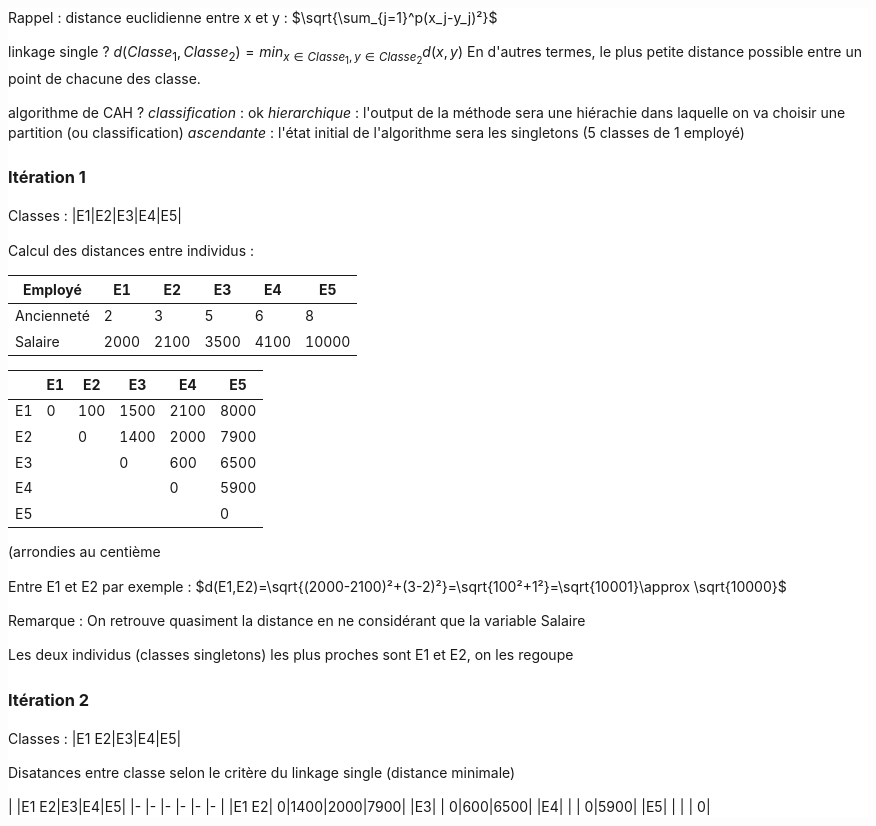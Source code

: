 Rappel : distance euclidienne entre x et y : $\sqrt{\sum_{j=1}^p(x_j-y_j)²}$ 

linkage single ? $d(Classe_1,Classe_2)=min_{x\in Classe_1,y\in Classe_2}d(x,y)$
En d'autres termes, le plus petite distance possible entre un point de chacune des classe.

algorithme de CAH ?
*classification* : ok
*hierarchique* : l'output de la méthode sera une hiérachie dans laquelle on va choisir une partition (ou classification)
*ascendante* : l'état initial de l'algorithme sera les singletons (5 classes de 1 employé)

### Itération 1

Classes : |E1|E2|E3|E4|E5|

Calcul des distances entre individus :

|Employé |E1|E2|E3|E4|E5|
|- |- |- |- |- |- |
|Ancienneté| 2| 3| 5| 6| 8|
|Salaire| 2000| 2100| 3500| 4100| 10000|



|  |E1|E2|E3|E4|E5|
|- |- |- |- |- |- |
|E1| 0|100|1500|2100|8000|
|E2|  | 0|1400|2000|7900|
|E3|  |  | 0|600|6500|
|E4|  |  |  | 0|5900|
|E5|  |  |  |  | 0|

(arrondies au centième 

Entre E1 et E2 par exemple : $d(E1,E2)=\sqrt{(2000-2100)²+(3-2)²}=\sqrt{100²+1²}=\sqrt{10001}\approx \sqrt{10000}$

Remarque : On retrouve quasiment la distance en ne considérant que la variable Salaire 

Les deux individus (classes singletons) les plus proches sont E1 et E2, on les regoupe

### Itération 2

Classes : |E1 E2|E3|E4|E5|

Disatances entre classe selon le critère du linkage single (distance minimale)

|  |E1 E2|E3|E4|E5|
|- |- |- |- |- |- |
|E1 E2| 0|1400|2000|7900|
|E3|    | 0|600|6500|
|E4|    |  | 0|5900|
|E5|    |  |  | 0|
